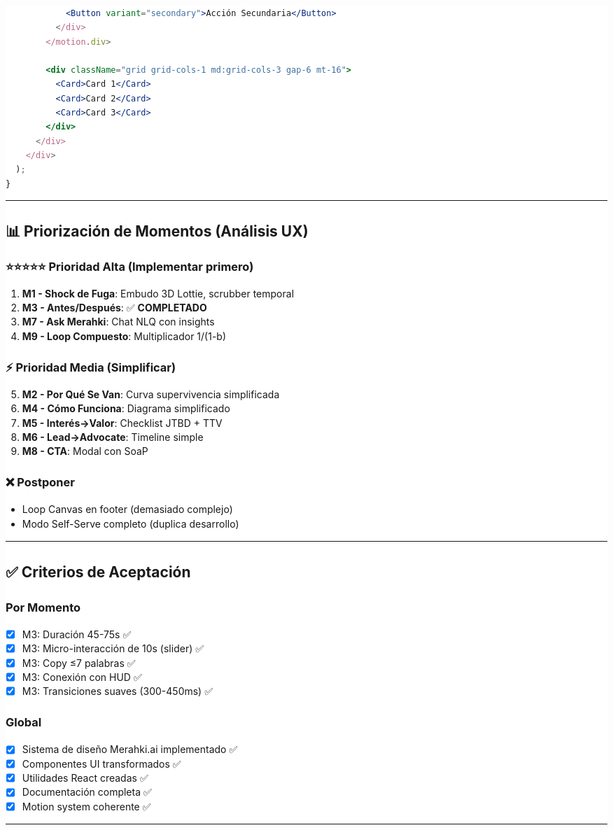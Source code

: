 ```jsx
            <Button variant="secondary">Acción Secundaria</Button>
          </div>
        </motion.div>
        
        <div className="grid grid-cols-1 md:grid-cols-3 gap-6 mt-16">
          <Card>Card 1</Card>
          <Card>Card 2</Card>
          <Card>Card 3</Card>
        </div>
      </div>
    </div>
  );
}
```

---

## 📊 Priorización de Momentos (Análisis UX)

### ⭐⭐⭐⭐⭐ Prioridad Alta (Implementar primero)
1. **M1 - Shock de Fuga**: Embudo 3D Lottie, scrubber temporal
2. **M3 - Antes/Después**: ✅ **COMPLETADO**
3. **M7 - Ask Merahki**: Chat NLQ con insights
4. **M9 - Loop Compuesto**: Multiplicador 1/(1-b)

### ⚡ Prioridad Media (Simplificar)
5. **M2 - Por Qué Se Van**: Curva supervivencia simplificada
6. **M4 - Cómo Funciona**: Diagrama simplificado
7. **M5 - Interés→Valor**: Checklist JTBD + TTV
8. **M6 - Lead→Advocate**: Timeline simple
9. **M8 - CTA**: Modal con SoaP

### ❌ Postponer
- Loop Canvas en footer (demasiado complejo)
- Modo Self-Serve completo (duplica desarrollo)

---

## ✅ Criterios de Aceptación

### Por Momento
- [x] M3: Duración 45-75s ✅
- [x] M3: Micro-interacción de 10s (slider) ✅
- [x] M3: Copy ≤7 palabras ✅
- [x] M3: Conexión con HUD ✅
- [x] M3: Transiciones suaves (300-450ms) ✅

### Global
- [x] Sistema de diseño Merahki.ai implementado ✅
- [x] Componentes UI transformados ✅
- [x] Utilidades React creadas ✅
- [x] Documentación completa ✅
- [x] Motion system coherente ✅

---